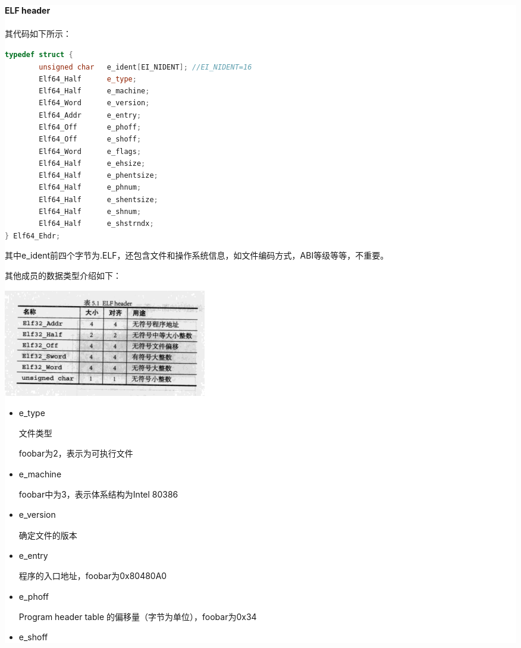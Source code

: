 #### ELF header

其代码如下所示：

```c++
typedef struct {
        unsigned char   e_ident[EI_NIDENT]; //EI_NIDENT=16
        Elf64_Half      e_type;
        Elf64_Half      e_machine;
        Elf64_Word      e_version;
        Elf64_Addr      e_entry;
        Elf64_Off       e_phoff;
        Elf64_Off       e_shoff;
        Elf64_Word      e_flags;
        Elf64_Half      e_ehsize;
        Elf64_Half      e_phentsize;
        Elf64_Half      e_phnum;
        Elf64_Half      e_shentsize;
        Elf64_Half      e_shnum;
        Elf64_Half      e_shstrndx;
} Elf64_Ehdr;
```

其中e\_ident前四个字节为.ELF，还包含文件和操作系统信息，如文件编码方式，ABI等级等等，不重要。

其他成员的数据类型介绍如下：

![](image/image_tzFkPJALIO.png)

-   e\_type

    文件类型

    &#x20;foobar为2，表示为可执行文件
-   e\_machine

    foobar中为3，表示体系结构为Intel 80386
-   e\_version

    确定文件的版本
-   e\_entry

    程序的入口地址，foobar为0x80480A0
-   e\_phoff

    Program header table 的偏移量（字节为单位），foobar为0x34
-   e\_shoff
